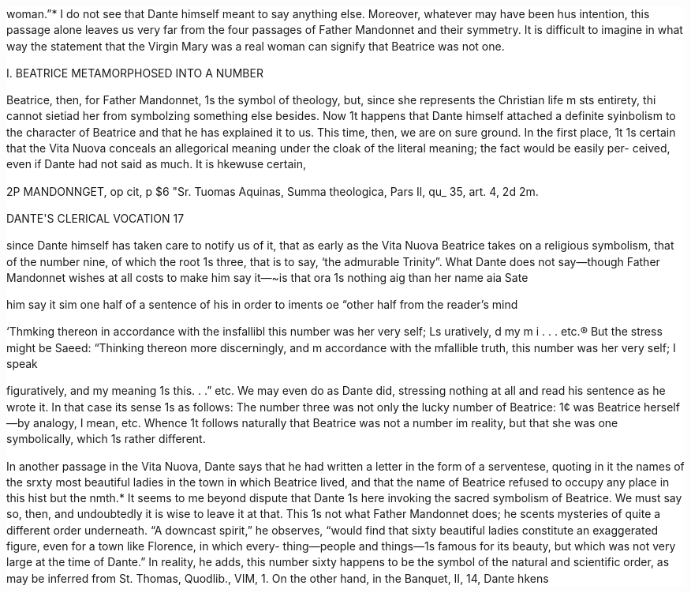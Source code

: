 woman.”* I do not see that Dante himself meant to say anything 
else. Moreover, whatever may have been hus intention, this 
passage alone leaves us very far from the four passages of Father 
Mandonnet and their symmetry. It is difficult to imagine in 
what way the statement that the Virgin Mary was a real woman 
can signify that Beatrice was not one. 


I. BEATRICE METAMORPHOSED INTO A NUMBER 


Beatrice, then, for Father Mandonnet, 1s the symbol of theology, 
but, since she represents the Christian life m sts entirety, thi 
cannot sietiad her from symbolzing something else besides. 
Now 1t happens that Dante himself attached a definite syinbolism 
to the character of Beatrice and that he has explained it to us. 
This time, then, we are on sure ground. In the first place, 1t 1s 
certain that the Vita Nuova conceals an allegorical meaning under 
the cloak of the literal meaning; the fact would be easily per- 
ceived, even if Dante had not said as much. It is hkewuse certain, 


2P MANDONNGET, op cit, p $6 
"Sr. Tuomas Aquinas, Summa theologica, Pars Il, qu_ 35, art. 4, 2d 2m. 


DANTE'S CLERICAL VOCATION 17 


since Dante himself has taken care to notify us of it, that as 
early as the Vita Nuova Beatrice takes on a religious symbolism, 
that of the number nine, of which the root 1s three, that is to 
say, ‘the admurable Trinity”. What Dante does not say—though 
Father Mandonnet wishes at all costs to make him say it—~is that 
ora 1s nothing aig than her name aia Sate 

him say it sim one half of a sentence of his 
in order to iments oe “other half from the reader’s mind 


‘Thmking thereon in accordance with the 
insfallibl this number was her very self; Ls uratively, 
d my m i . . . etc.® But the stress might be 
Saeed: “Thinking thereon more discerningly, and m accordance 
with the mfallible truth, this number was her very self; I speak 


figuratively, and my meaning 1s this. . .” etc. We may even 
do as Dante did, stressing nothing at all and read his sentence 
as he wrote it. In that case its sense 1s as follows: The number 
three was not only the lucky number of Beatrice: 1¢ was Beatrice 
herself—by analogy, I mean, etc. Whence 1t follows naturally 
that Beatrice was not a number im reality, but that she was one 
symbolically, which 1s rather different. 

In another passage in the Vita Nuova, Dante says that he had 
written a letter in the form of a serventese, quoting in it the names 
of the srxty most beautiful ladies in the town in which Beatrice 
lived, and that the name of Beatrice refused to occupy any place 
in this hist but the nmth.* It seems to me beyond dispute that 
Dante 1s here invoking the sacred symbolism of Beatrice. We 
must say so, then, and undoubtedly it is wise to leave it at that. 
This 1s not what Father Mandonnet does; he scents mysteries of 
quite a different order underneath. “A downcast spirit,” he 
observes, “would find that sixty beautiful ladies constitute an 
exaggerated figure, even for a town like Florence, in which every- 
thing—people and things—1s famous for its beauty, but which 
was not very large at the time of Dante.” In reality, he adds, 
this number sixty happens to be the symbol of the natural and 
scientific order, as may be inferred from St. Thomas, Quodlib., 
VIM, 1. On the other hand, in the Banquet, II, 14, Dante hkens 